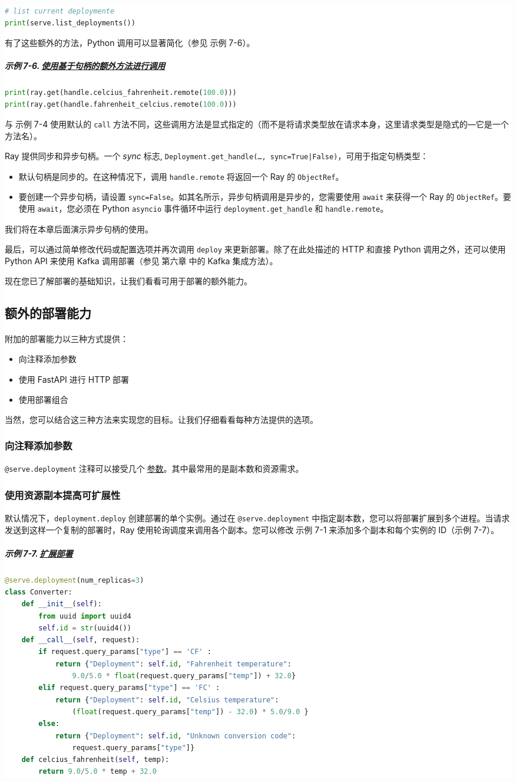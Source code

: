 ```py
# list current deploymente
print(serve.list_deployments())
```

有了这些额外的方法，Python 调用可以显著简化（参见 示例 7-6）。

##### 示例 7-6\. [使用基于句柄的额外方法进行调用](https://oreil.ly/8pbXQ)

```py
print(ray.get(handle.celcius_fahrenheit.remote(100.0)))
print(ray.get(handle.fahrenheit_celcius.remote(100.0)))
```

与 示例 7-4 使用默认的 `call` 方法不同，这些调用方法是显式指定的（而不是将请求类型放在请求本身，这里请求类型是隐式的—​它是一个方法名）。

Ray 提供同步和异步句柄。一个 *sync* 标志, `Deployment.get​_han⁠dle(…​, sync=True|False)`，可用于指定句柄类型：

+   默认句柄是同步的。在这种情况下，调用 `handle.remote` 将返回一个 Ray 的 `ObjectRef`。

+   要创建一个异步句柄，请设置 `sync=False`。如其名所示，异步句柄调用是异步的，您需要使用 `await` 来获得一个 Ray 的 `ObjectRef`。要使用 `await`，您必须在 Python `asyncio` 事件循环中运行 `deployment.get_handle` 和 `handle.remote`。

我们将在本章后面演示异步句柄的使用。

最后，可以通过简单修改代码或配置选项并再次调用 `deploy` 来更新部署。除了在此处描述的 HTTP 和直接 Python 调用之外，还可以使用 Python API 来使用 Kafka 调用部署（参见 第六章 中的 Kafka 集成方法）。

现在您已了解部署的基础知识，让我们看看可用于部署的额外能力。

## 额外的部署能力

附加的部署能力以三种方式提供：

+   向注释添加参数

+   使用 FastAPI 进行 HTTP 部署

+   使用部署组合

当然，您可以结合这三种方法来实现您的目标。让我们仔细看看每种方法提供的选项。

### 向注释添加参数

`@serve.deployment` 注释可以接受几个 [参数](https://oreil.ly/mcUML)。其中最常用的是副本数和资源需求。

### 使用资源副本提高可扩展性

默认情况下，`deployment.deploy` 创建部署的单个实例。通过在 `@serve.deployment` 中指定副本数，您可以将部署扩展到多个进程。当请求发送到这样一个复制的部署时，Ray 使用轮询调度来调用各个副本。您可以修改 示例 7-1 来添加多个副本和每个实例的 ID（示例 7-7）。

##### 示例 7-7\. [扩展部署](https://oreil.ly/zImkU)

```py
@serve.deployment(num_replicas=3)
class Converter:
    def __init__(self):
        from uuid import uuid4
        self.id = str(uuid4())
    def __call__(self, request):
        if request.query_params["type"] == 'CF' :
            return {"Deployment": self.id, "Fahrenheit temperature":
                9.0/5.0 * float(request.query_params["temp"]) + 32.0}
        elif request.query_params["type"] == 'FC' :
            return {"Deployment": self.id, "Celsius temperature":
                (float(request.query_params["temp"]) - 32.0) * 5.0/9.0 }
        else:
            return {"Deployment": self.id, "Unknown conversion code":
                request.query_params["type"]}
    def celcius_fahrenheit(self, temp):
        return 9.0/5.0 * temp + 32.0
```
